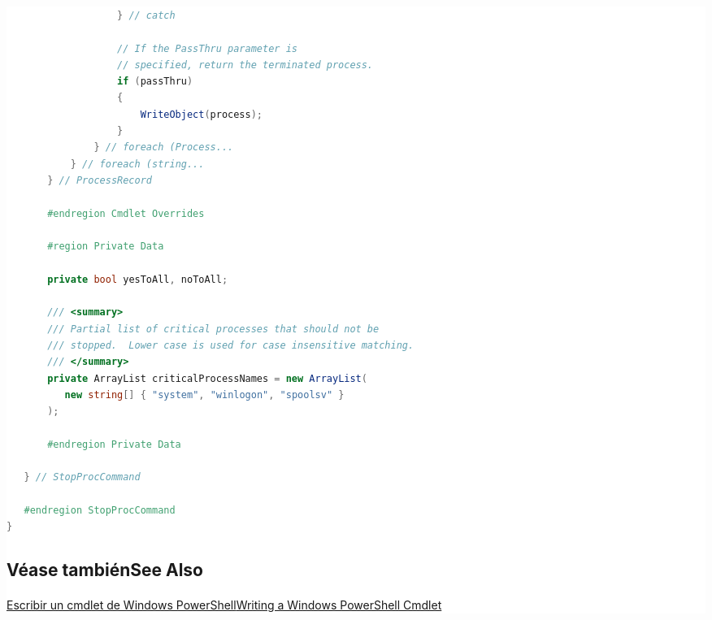 ```csharp
                   } // catch

                   // If the PassThru parameter is
                   // specified, return the terminated process.
                   if (passThru)
                   {
                       WriteObject(process);
                   }
               } // foreach (Process...
           } // foreach (string...
       } // ProcessRecord

       #endregion Cmdlet Overrides

       #region Private Data

       private bool yesToAll, noToAll;

       /// <summary>
       /// Partial list of critical processes that should not be
       /// stopped.  Lower case is used for case insensitive matching.
       /// </summary>
       private ArrayList criticalProcessNames = new ArrayList(
          new string[] { "system", "winlogon", "spoolsv" }
       );

       #endregion Private Data

   } // StopProcCommand

   #endregion StopProcCommand
}
```

## <a name="see-also"></a><span data-ttu-id="817b1-129">Véase también</span><span class="sxs-lookup"><span data-stu-id="817b1-129">See Also</span></span>

[<span data-ttu-id="817b1-130">Escribir un cmdlet de Windows PowerShell</span><span class="sxs-lookup"><span data-stu-id="817b1-130">Writing a Windows PowerShell Cmdlet</span></span>](./writing-a-windows-powershell-cmdlet.md)
